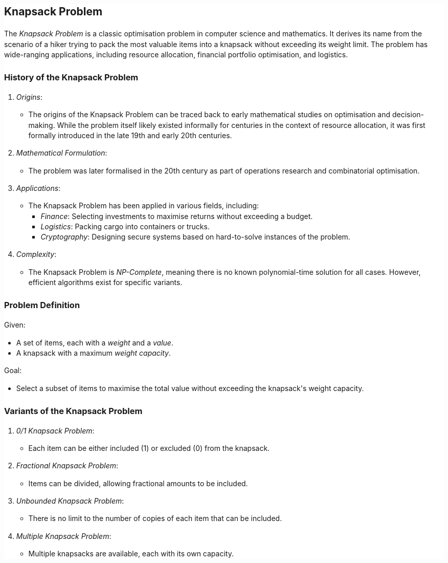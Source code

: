 
## Knapsack Problem

The *Knapsack Problem* is a classic optimisation problem in computer science and mathematics.
It derives its name from the scenario of a hiker trying to pack the most valuable items into
a knapsack without exceeding its weight limit. The problem has wide-ranging applications,
including resource allocation, financial portfolio optimisation, and logistics.


### History of the Knapsack Problem

1. *Origins*:
   - The origins of the Knapsack Problem can be traced back to early mathematical studies on
     optimisation and decision-making. While the problem itself likely existed informally for
     centuries in the context of resource allocation, it was first formally introduced in the
     late 19th and early 20th centuries.

2. *Mathematical Formulation*:
   - The problem was later formalised in the 20th century as part of operations research and combinatorial
     optimisation.

3. *Applications*:
   - The Knapsack Problem has been applied in various fields, including:
     - *Finance*: Selecting investments to maximise returns without exceeding a budget.
     - *Logistics*: Packing cargo into containers or trucks.
     - *Cryptography*: Designing secure systems based on hard-to-solve instances of the problem.

4. *Complexity*:
   - The Knapsack Problem is *NP-Complete*, meaning there is no known polynomial-time solution for all
     cases. However, efficient algorithms exist for specific variants.


### Problem Definition

Given:
- A set of items, each with a *weight* and a *value*.
- A knapsack with a maximum *weight capacity*.

Goal:
- Select a subset of items to maximise the total value without exceeding the knapsack's weight capacity.


### Variants of the Knapsack Problem

1. *0/1 Knapsack Problem*:
   - Each item can be either included (1) or excluded (0) from the knapsack.

2. *Fractional Knapsack Problem*:
   - Items can be divided, allowing fractional amounts to be included.

3. *Unbounded Knapsack Problem*:
   - There is no limit to the number of copies of each item that can be included.

4. *Multiple Knapsack Problem*:
   - Multiple knapsacks are available, each with its own capacity.
